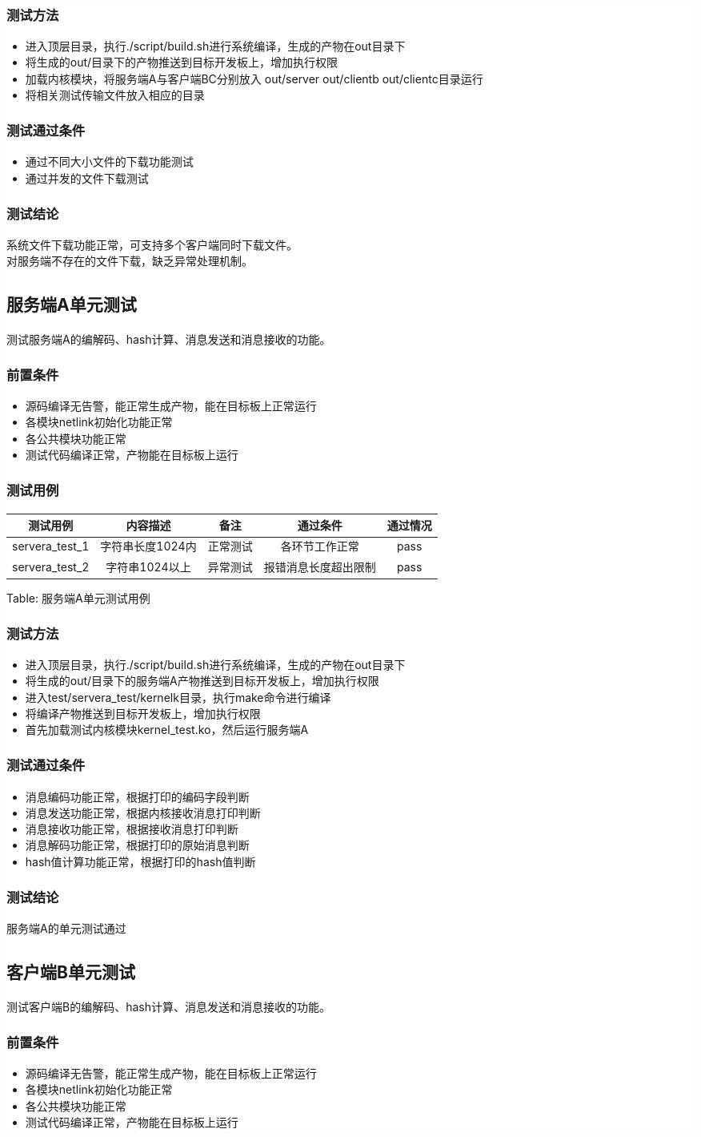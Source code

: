 
### 测试方法
+ 进入顶层目录，执行./script/build.sh进行系统编译，生成的产物在out目录下
+ 将生成的out/目录下的产物推送到目标开发板上，增加执行权限
+ 加载内核模块，将服务端A与客户端BC分别放入 out/server out/clientb out/clientc目录运行
+ 将相关测试传输文件放入相应的目录
### 测试通过条件
+ 通过不同大小文件的下载功能测试
+ 通过并发的文件下载测试
### 测试结论
系统文件下载功能正常，可支持多个客户端同时下载文件。  
对服务端不存在的文件下载，缺乏异常处理机制。

## 服务端A单元测试
测试服务端A的编解码、hash计算、消息发送和消息接收的功能。
### 前置条件
+ 源码编译无告警，能正常生成产物，能在目标板上正常运行
+ 各模块netlink初始化功能正常
+ 各公共模块功能正常
+ 测试代码编译正常，产物能在目标板上运行

### 测试用例
|    测试用例    |     内容描述     |   备注   |       通过条件       | 通过情况 |
| :------------: | :--------------: | :------: | :------------------: | :------: |
| servera_test_1 | 字符串长度1024内 | 正常测试 |    各环节工作正常    |   pass   |
| servera_test_2 |  字符串1024以上  | 异常测试 | 报错消息长度超出限制 |   pass   |
Table: 服务端A单元测试用例

### 测试方法
+ 进入顶层目录，执行./script/build.sh进行系统编译，生成的产物在out目录下
+ 将生成的out/目录下的服务端A产物推送到目标开发板上，增加执行权限
+ 进入test/servera_test/kernelk目录，执行make命令进行编译
+ 将编译产物推送到目标开发板上，增加执行权限
+ 首先加载测试内核模块kernel_test.ko，然后运行服务端A

### 测试通过条件
+ 消息编码功能正常，根据打印的编码字段判断
+ 消息发送功能正常，根据内核接收消息打印判断
+ 消息接收功能正常，根据接收消息打印判断
+ 消息解码功能正常，根据打印的原始消息判断
+ hash值计算功能正常，根据打印的hash值判断
### 测试结论
服务端A的单元测试通过

## 客户端B单元测试
测试客户端B的编解码、hash计算、消息发送和消息接收的功能。
### 前置条件
+ 源码编译无告警，能正常生成产物，能在目标板上正常运行
+ 各模块netlink初始化功能正常
+ 各公共模块功能正常
+ 测试代码编译正常，产物能在目标板上运行
